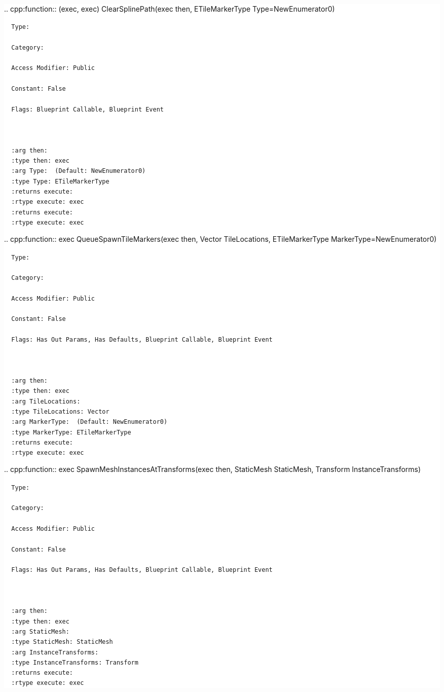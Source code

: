    .. cpp:function:: (exec, exec) ClearSplinePath(exec then, ETileMarkerType Type=NewEnumerator0)

      Type: 

      Category: 

      Access Modifier: Public

      Constant: False

      Flags: Blueprint Callable, Blueprint Event

      

      :arg then: 
      :type then: exec
      :arg Type:  (Default: NewEnumerator0)
      :type Type: ETileMarkerType
      :returns execute: 
      :rtype execute: exec
      :returns execute: 
      :rtype execute: exec

   .. cpp:function:: exec QueueSpawnTileMarkers(exec then, Vector TileLocations, ETileMarkerType MarkerType=NewEnumerator0)

      Type: 

      Category: 

      Access Modifier: Public

      Constant: False

      Flags: Has Out Params, Has Defaults, Blueprint Callable, Blueprint Event

      

      :arg then: 
      :type then: exec
      :arg TileLocations: 
      :type TileLocations: Vector
      :arg MarkerType:  (Default: NewEnumerator0)
      :type MarkerType: ETileMarkerType
      :returns execute: 
      :rtype execute: exec

   .. cpp:function:: exec SpawnMeshInstancesAtTransforms(exec then, StaticMesh StaticMesh, Transform InstanceTransforms)

      Type: 

      Category: 

      Access Modifier: Public

      Constant: False

      Flags: Has Out Params, Has Defaults, Blueprint Callable, Blueprint Event

      

      :arg then: 
      :type then: exec
      :arg StaticMesh: 
      :type StaticMesh: StaticMesh
      :arg InstanceTransforms: 
      :type InstanceTransforms: Transform
      :returns execute: 
      :rtype execute: exec
